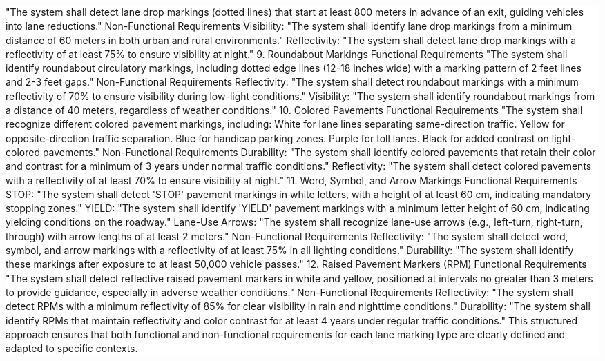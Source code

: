 "The system shall detect lane drop markings (dotted lines) that start at least 800 meters in advance of an exit, guiding vehicles into lane reductions."
Non-Functional Requirements
Visibility: "The system shall identify lane drop markings from a minimum distance of 60 meters in both urban and rural environments."
Reflectivity: "The system shall detect lane drop markings with a reflectivity of at least 75% to ensure visibility at night."
9. Roundabout Markings
Functional Requirements
"The system shall identify roundabout circulatory markings, including dotted edge lines (12-18 inches wide) with a marking pattern of 2 feet lines and 2-3 feet gaps."
Non-Functional Requirements
Reflectivity: "The system shall detect roundabout markings with a minimum reflectivity of 70% to ensure visibility during low-light conditions."
Visibility: "The system shall identify roundabout markings from a distance of 40 meters, regardless of weather conditions."
10. Colored Pavements
Functional Requirements
"The system shall recognize different colored pavement markings, including:
White for lane lines separating same-direction traffic.
Yellow for opposite-direction traffic separation.
Blue for handicap parking zones.
Purple for toll lanes.
Black for added contrast on light-colored pavements."
Non-Functional Requirements
Durability: "The system shall identify colored pavements that retain their color and contrast for a minimum of 3 years under normal traffic conditions."
Reflectivity: "The system shall detect colored pavements with a reflectivity of at least 70% to ensure visibility at night."
11. Word, Symbol, and Arrow Markings
Functional Requirements
STOP: "The system shall detect 'STOP' pavement markings in white letters, with a height of at least 60 cm, indicating mandatory stopping zones."
YIELD: "The system shall identify 'YIELD' pavement markings with a minimum letter height of 60 cm, indicating yielding conditions on the roadway."
Lane-Use Arrows: "The system shall recognize lane-use arrows (e.g., left-turn, right-turn, through) with arrow lengths of at least 2 meters."
Non-Functional Requirements
Reflectivity: "The system shall detect word, symbol, and arrow markings with a reflectivity of at least 75% in all lighting conditions."
Durability: "The system shall identify these markings after exposure to at least 50,000 vehicle passes."
12. Raised Pavement Markers (RPM)
Functional Requirements
"The system shall detect reflective raised pavement markers in white and yellow, positioned at intervals no greater than 3 meters to provide guidance, especially in adverse weather conditions."
Non-Functional Requirements
Reflectivity: "The system shall detect RPMs with a minimum reflectivity of 85% for clear visibility in rain and nighttime conditions."
Durability: "The system shall identify RPMs that maintain reflectivity and color contrast for at least 4 years under regular traffic conditions."
This structured approach ensures that both functional and non-functional requirements for each lane marking type are clearly defined and adapted to specific contexts.
